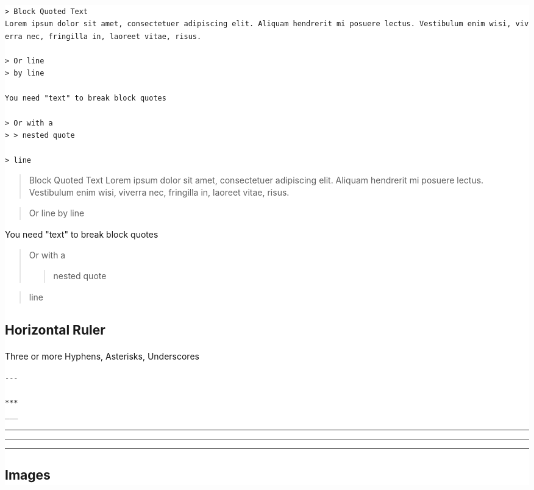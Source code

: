 ```
> Block Quoted Text
Lorem ipsum dolor sit amet, consectetuer adipiscing elit. Aliquam hendrerit mi posuere lectus. Vestibulum enim wisi, viverra nec, fringilla in, laoreet vitae, risus.

> Or line
> by line

You need "text" to break block quotes

> Or with a
> > nested quote

> line
```

> Block Quoted Text
Lorem ipsum dolor sit amet, consectetuer adipiscing elit. Aliquam hendrerit mi posuere lectus. Vestibulum enim wisi, viverra nec, fringilla in, laoreet vitae, risus.

> Or line
> by line

You need "text" to break block quotes

> Or with a
> > nested quote

> line


## Horizontal Ruler

Three or more Hyphens, Asterisks, Underscores

```
---

***
___

```

---

***

___


## Images

<style>
img[alt=img100x] {width: 100px; border: 5px solid red; border-radius: 25%}
</style>


[Referenced Link]: http://example.com
[Referenced Link]: http://example.com
[^first]: Footnote **can have markup**
[^second]: Footnote text.
[^first]: Footnote **can have markup**
[^second]: Footnote text.
[Markdown Specification]: http://daringfireball.net/projects/markdown/syntax
[Github Flavored Markdown]: https://help.github.com/articles/github-flavored-markdown
[markedpp]: https://github.com/commenthol/markedpp